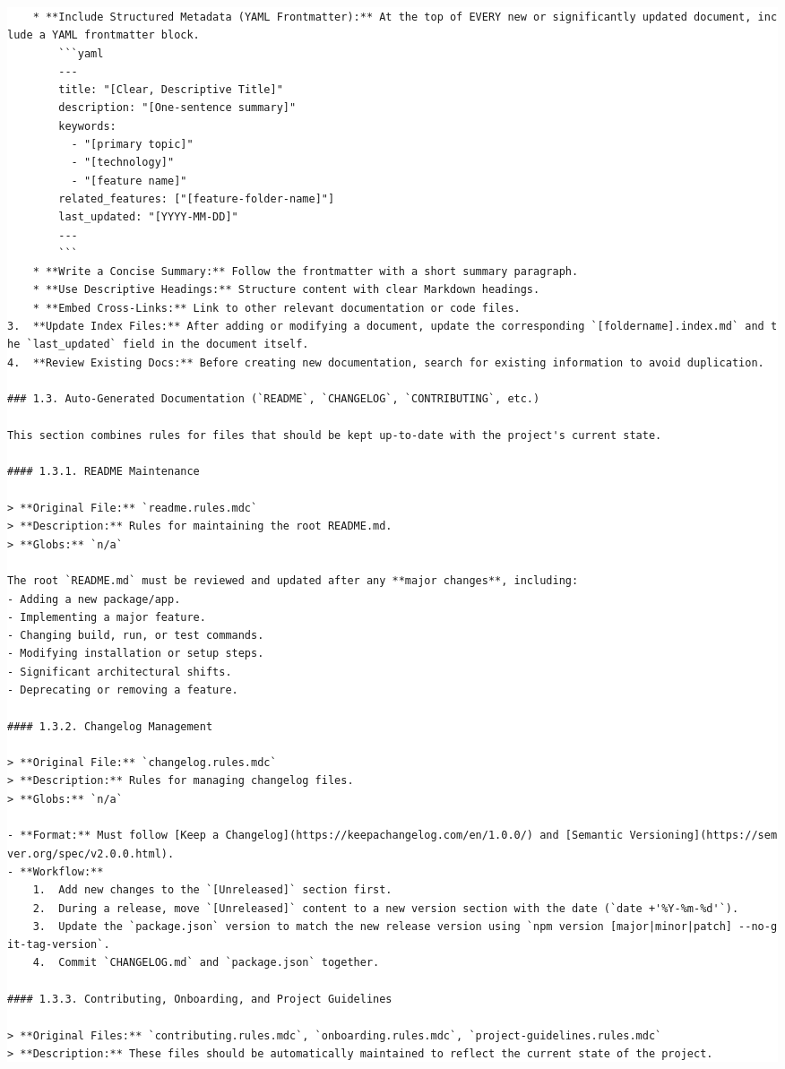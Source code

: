 ````mdc
    * **Include Structured Metadata (YAML Frontmatter):** At the top of EVERY new or significantly updated document, include a YAML frontmatter block.
        ```yaml
        ---
        title: "[Clear, Descriptive Title]"
        description: "[One-sentence summary]"
        keywords:
          - "[primary topic]"
          - "[technology]"
          - "[feature name]"
        related_features: ["[feature-folder-name]"]
        last_updated: "[YYYY-MM-DD]"
        ---
        ```
    * **Write a Concise Summary:** Follow the frontmatter with a short summary paragraph.
    * **Use Descriptive Headings:** Structure content with clear Markdown headings.
    * **Embed Cross-Links:** Link to other relevant documentation or code files.
3.  **Update Index Files:** After adding or modifying a document, update the corresponding `[foldername].index.md` and the `last_updated` field in the document itself.
4.  **Review Existing Docs:** Before creating new documentation, search for existing information to avoid duplication.

### 1.3. Auto-Generated Documentation (`README`, `CHANGELOG`, `CONTRIBUTING`, etc.)

This section combines rules for files that should be kept up-to-date with the project's current state.

#### 1.3.1. README Maintenance

> **Original File:** `readme.rules.mdc`
> **Description:** Rules for maintaining the root README.md.
> **Globs:** `n/a`

The root `README.md` must be reviewed and updated after any **major changes**, including:
- Adding a new package/app.
- Implementing a major feature.
- Changing build, run, or test commands.
- Modifying installation or setup steps.
- Significant architectural shifts.
- Deprecating or removing a feature.

#### 1.3.2. Changelog Management

> **Original File:** `changelog.rules.mdc`
> **Description:** Rules for managing changelog files.
> **Globs:** `n/a`

- **Format:** Must follow [Keep a Changelog](https://keepachangelog.com/en/1.0.0/) and [Semantic Versioning](https://semver.org/spec/v2.0.0.html).
- **Workflow:**
    1.  Add new changes to the `[Unreleased]` section first.
    2.  During a release, move `[Unreleased]` content to a new version section with the date (`date +'%Y-%m-%d'`).
    3.  Update the `package.json` version to match the new release version using `npm version [major|minor|patch] --no-git-tag-version`.
    4.  Commit `CHANGELOG.md` and `package.json` together.

#### 1.3.3. Contributing, Onboarding, and Project Guidelines

> **Original Files:** `contributing.rules.mdc`, `onboarding.rules.mdc`, `project-guidelines.rules.mdc`
> **Description:** These files should be automatically maintained to reflect the current state of the project.
````